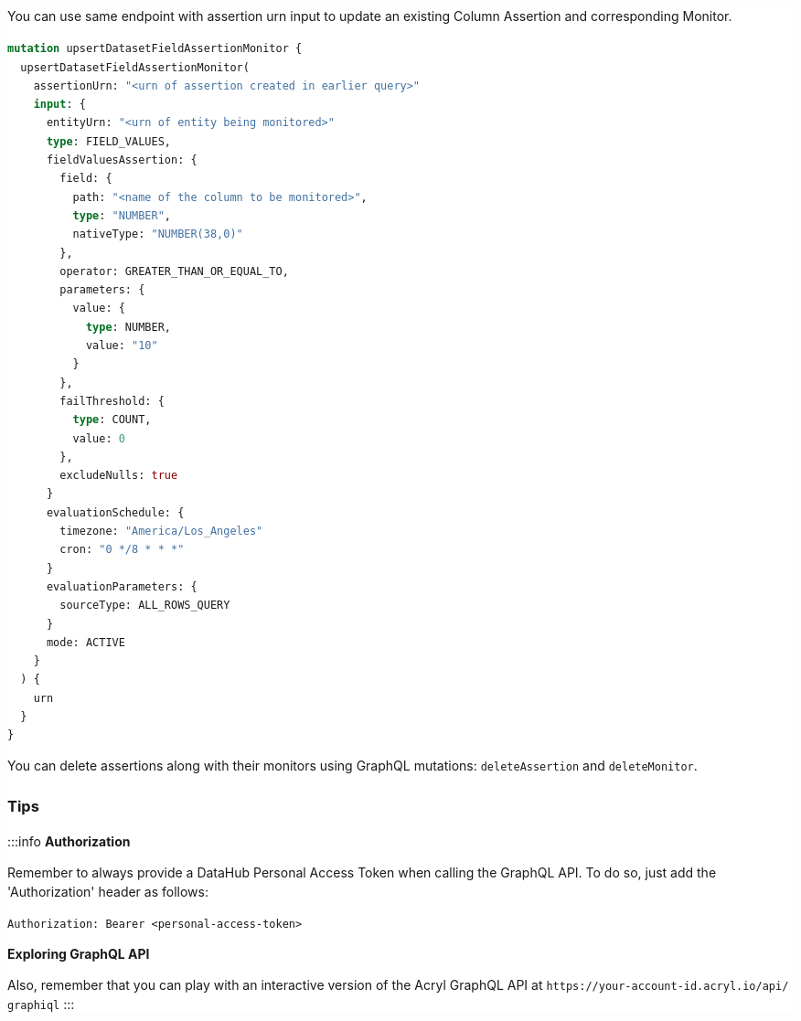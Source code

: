 You can use same endpoint with assertion urn input to update an existing Column Assertion and corresponding Monitor.

```graphql
mutation upsertDatasetFieldAssertionMonitor {
  upsertDatasetFieldAssertionMonitor(
    assertionUrn: "<urn of assertion created in earlier query>"
    input: {
      entityUrn: "<urn of entity being monitored>"
      type: FIELD_VALUES,
      fieldValuesAssertion: {
        field: {
          path: "<name of the column to be monitored>",
          type: "NUMBER",
          nativeType: "NUMBER(38,0)"
        },
        operator: GREATER_THAN_OR_EQUAL_TO,
        parameters: {
          value: {
            type: NUMBER,
            value: "10"
          }
        },
        failThreshold: {
          type: COUNT,
          value: 0
        },
        excludeNulls: true
      }
      evaluationSchedule: {
        timezone: "America/Los_Angeles"
        cron: "0 */8 * * *"
      }
      evaluationParameters: {
        sourceType: ALL_ROWS_QUERY
      }
      mode: ACTIVE
    }
  ) {
    urn
  }
}
```

You can delete assertions along with their monitors using GraphQL mutations: `deleteAssertion` and `deleteMonitor`.

### Tips

:::info
**Authorization**

Remember to always provide a DataHub Personal Access Token when calling the GraphQL API. To do so, just add the 'Authorization' header as follows:

```
Authorization: Bearer <personal-access-token>
```

**Exploring GraphQL API**

Also, remember that you can play with an interactive version of the Acryl GraphQL API at `https://your-account-id.acryl.io/api/graphiql`
:::
